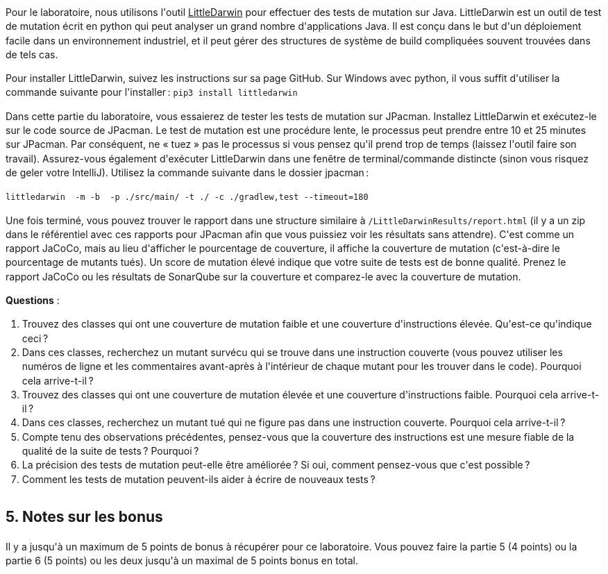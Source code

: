 Pour le laboratoire, nous utilisons l'outil [LittleDarwin](https://github.com/aliparsai/LittleDarwin) pour effectuer des tests de mutation sur Java. LittleDarwin est un outil de test de mutation écrit en python qui peut analyser un grand nombre d'applications Java. Il est conçu dans le but d'un déploiement facile dans un environnement industriel, et il peut gérer des structures de système de build compliquées souvent trouvées dans de tels cas.
 
Pour installer LittleDarwin, suivez les instructions sur sa page GitHub. Sur Windows avec python, il vous suffit d'utiliser la commande suivante pour l'installer : 
``
pip3 install littledarwin
``

Dans cette partie du laboratoire, vous essaierez de tester les tests de mutation sur JPacman. Installez LittleDarwin et exécutez-le sur le code source de JPacman. Le test de mutation est une procédure lente, le processus peut prendre entre 10 et 25 minutes sur JPacman. Par conséquent, ne « tuez » pas le processus si vous pensez qu'il prend trop de temps (laissez l'outil faire son travail). Assurez-vous également d'exécuter LittleDarwin dans une fenêtre de terminal/commande distincte (sinon vous risquez de geler votre IntelliJ). Utilisez la commande suivante dans le dossier jpacman : 

``
littledarwin  -m -b  -p ./src/main/ -t ./ -c ./gradlew,test --timeout=180
``

Une fois terminé, vous pouvez trouver le rapport dans une structure similaire à ``/LittleDarwinResults/report.html`` (il y a un zip dans le référentiel avec ces rapports pour JPacman afin que vous puissiez voir les résultats sans attendre). C'est comme un rapport JaCoCo, mais au lieu d'afficher le pourcentage de couverture, il affiche la couverture de mutation (c'est-à-dire le pourcentage de mutants tués). Un score de mutation élevé indique que votre suite de tests est de bonne qualité. Prenez le rapport JaCoCo ou les résultats de SonarQube sur la couverture et comparez-le avec la couverture de mutation.

**Questions** :
1. Trouvez des classes qui ont une couverture de mutation faible et une couverture d'instructions élevée. Qu'est-ce qu'indique ceci ?
2. Dans ces classes, recherchez un mutant survécu qui se trouve dans une instruction couverte (vous pouvez utiliser les numéros de ligne et les commentaires avant-après à l'intérieur de chaque mutant pour les trouver dans le code). Pourquoi cela arrive-t-il ?
3. Trouvez des classes qui ont une couverture de mutation élevée et une couverture d'instructions faible. Pourquoi cela arrive-t-il ?
4. Dans ces classes, recherchez un mutant tué qui ne figure pas dans une instruction couverte. Pourquoi cela arrive-t-il ?
5. Compte tenu des observations précédentes, pensez-vous que la couverture des instructions est une mesure fiable de la qualité de la suite de tests ? Pourquoi ?
6. La précision des tests de mutation peut-elle être améliorée ? Si oui, comment pensez-vous que c'est possible ?
7. Comment les tests de mutation peuvent-ils aider à écrire de nouveaux tests ?

<a name="notes"></a>
## 5. Notes sur les bonus
Il y a jusqu'à un maximum de 5 points de bonus à récupérer pour ce laboratoire. Vous pouvez faire la partie 5 (4 points) ou la partie 6 (5 points) ou les deux jusqu'à un maximal de 5 points bonus en total.
